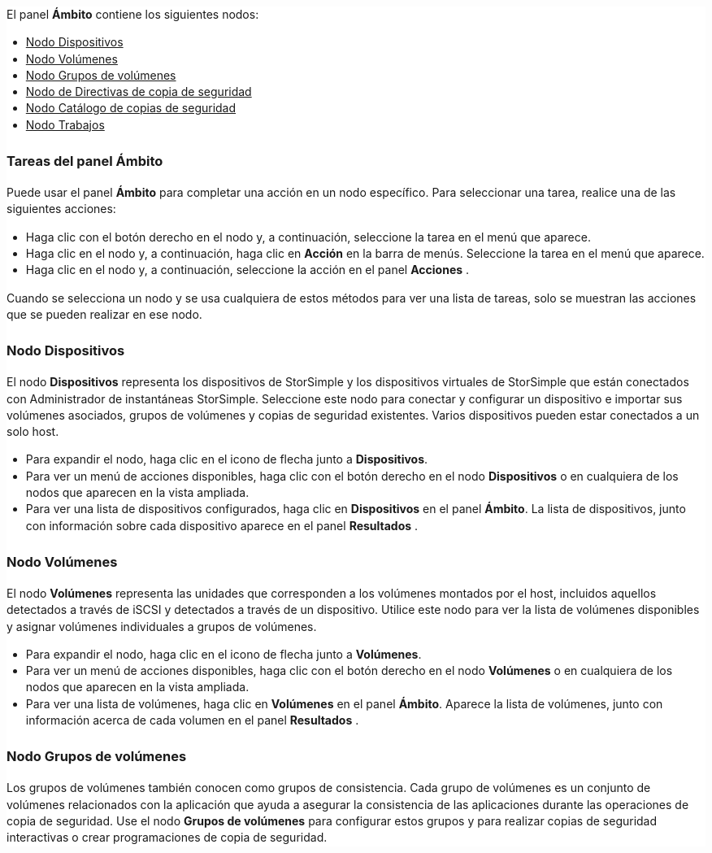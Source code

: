 El panel **Ámbito** contiene los siguientes nodos: 

* [Nodo Dispositivos](#devices-node) 
* [Nodo Volúmenes](#volumes-node) 
* [Nodo Grupos de volúmenes](#volume-groups-node) 
* [Nodo de Directivas de copia de seguridad](#backup-policies-node) 
* [Nodo Catálogo de copias de seguridad](#backup-catalog-node) 
* [Nodo Trabajos](#jobs-node) 

### <a name="scope-pane-tasks"></a>Tareas del panel Ámbito
Puede usar el panel **Ámbito** para completar una acción en un nodo específico. Para seleccionar una tarea, realice una de las siguientes acciones:

* Haga clic con el botón derecho en el nodo y, a continuación, seleccione la tarea en el menú que aparece.
* Haga clic en el nodo y, a continuación, haga clic en **Acción** en la barra de menús. Seleccione la tarea en el menú que aparece.
* Haga clic en el nodo y, a continuación, seleccione la acción en el panel **Acciones** .

Cuando se selecciona un nodo y se usa cualquiera de estos métodos para ver una lista de tareas, solo se muestran las acciones que se pueden realizar en ese nodo.

### <a name="devices-node"></a>Nodo Dispositivos
El nodo **Dispositivos** representa los dispositivos de StorSimple y los dispositivos virtuales de StorSimple que están conectados con Administrador de instantáneas StorSimple. Seleccione este nodo para conectar y configurar un dispositivo e importar sus volúmenes asociados, grupos de volúmenes y copias de seguridad existentes. Varios dispositivos pueden estar conectados a un solo host.

* Para expandir el nodo, haga clic en el icono de flecha junto a **Dispositivos**.
* Para ver un menú de acciones disponibles, haga clic con el botón derecho en el nodo **Dispositivos** o en cualquiera de los nodos que aparecen en la vista ampliada.
* Para ver una lista de dispositivos configurados, haga clic en **Dispositivos** en el panel **Ámbito**. La lista de dispositivos, junto con información sobre cada dispositivo aparece en el panel **Resultados** .

### <a name="volumes-node"></a>Nodo Volúmenes
El nodo **Volúmenes** representa las unidades que corresponden a los volúmenes montados por el host, incluidos aquellos detectados a través de iSCSI y detectados a través de un dispositivo. Utilice este nodo para ver la lista de volúmenes disponibles y asignar volúmenes individuales a grupos de volúmenes.

* Para expandir el nodo, haga clic en el icono de flecha junto a **Volúmenes**.
* Para ver un menú de acciones disponibles, haga clic con el botón derecho en el nodo **Volúmenes** o en cualquiera de los nodos que aparecen en la vista ampliada.
* Para ver una lista de volúmenes, haga clic en **Volúmenes** en el panel **Ámbito**. Aparece la lista de volúmenes, junto con información acerca de cada volumen en el panel **Resultados** .

### <a name="volume-groups-node"></a>Nodo Grupos de volúmenes
Los grupos de volúmenes también conocen como grupos de consistencia. Cada grupo de volúmenes es un conjunto de volúmenes relacionados con la aplicación que ayuda a asegurar la consistencia de las aplicaciones durante las operaciones de copia de seguridad. Use el nodo **Grupos de volúmenes** para configurar estos grupos y para realizar copias de seguridad interactivas o crear programaciones de copia de seguridad. 
